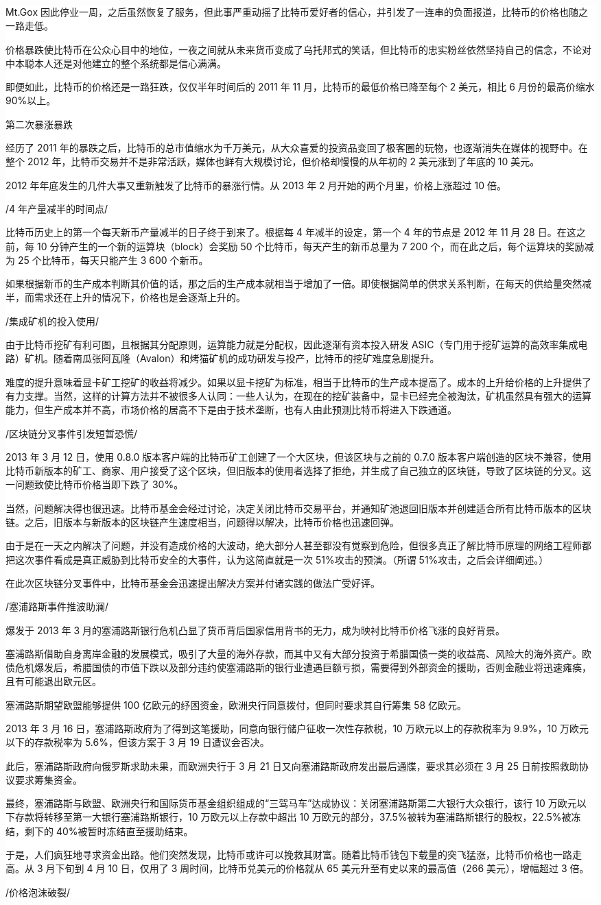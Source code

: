 Mt.Gox 因此停业一周，之后虽然恢复了服务，但此事严重动摇了比特币爱好者的信心，并引发了一连串的负面报道，比特币的价格也随之一路走低。

价格暴跌使比特币在公众心目中的地位，一夜之间就从未来货币变成了乌托邦式的笑话，但比特币的忠实粉丝依然坚持自己的信念，不论对中本聪本人还是对他建立的整个系统都是信心满满。

即便如此，比特币的价格还是一路狂跌，仅仅半年时间后的 2011 年 11 月，比特币的最低价格已降至每个 2 美元，相比 6 月份的最高价缩水 90%以上。

第二次暴涨暴跌

经历了 2011 年的暴跌之后，比特币的总市值缩水为千万美元，从大众喜爱的投资品变回了极客圈的玩物，也逐渐消失在媒体的视野中。在整个 2012 年，比特币交易并不是非常活跃，媒体也鲜有大规模讨论，但价格却慢慢的从年初的 2 美元涨到了年底的 10 美元。

2012 年年底发生的几件大事又重新触发了比特币的暴涨行情。从 2013 年 2 月开始的两个月里，价格上涨超过 10 倍。

/4 年产量减半的时间点/

比特币历史上的第一个每天新币产量减半的日子终于到来了。根据每 4 年减半的设定，第一个 4 年的节点是 2012 年 11 月 28 日。在这之前，每 10 分钟产生的一个新的运算块（block）会奖励 50 个比特币，每天产生的新币总量为 7 200 个，而在此之后，每个运算块的奖励减为 25 个比特币，每天只能产生 3 600 个新币。

如果根据新币的生产成本判断其价值的话，那之后的生产成本就相当于增加了一倍。即使根据简单的供求关系判断，在每天的供给量突然减半，而需求还在上升的情况下，价格也是会逐渐上升的。

/集成矿机的投入使用/

由于比特币挖矿有利可图，且根据其分配原则，运算能力就是分配权，因此逐渐有资本投入研发 ASIC（专门用于挖矿运算的高效率集成电路）矿机。随着南瓜张阿瓦隆（Avalon）和烤猫矿机的成功研发与投产，比特币的挖矿难度急剧提升。

难度的提升意味着显卡矿工挖矿的收益将减少。如果以显卡挖矿为标准，相当于比特币的生产成本提高了。成本的上升给价格的上升提供了有力支撑。当然，这样的计算方法并不被很多人认同：一些人认为，在现在的挖矿装备中，显卡已经完全被淘汰，矿机虽然具有强大的运算能力，但生产成本并不高，市场价格的居高不下是由于技术垄断，也有人由此预测比特币将进入下跌通道。

/区块链分叉事件引发短暂恐慌/

2013 年 3 月 12 日，使用 0.8.0 版本客户端的比特币矿工创建了一个大区块，但该区块与之前的 0.7.0 版本客户端创造的区块不兼容，使用比特币新版本的矿工、商家、用户接受了这个区块，但旧版本的使用者选择了拒绝，并生成了自己独立的区块链，导致了区块链的分叉。这一问题致使比特币价格当即下跌了 30%。

当然，问题解决得也很迅速。比特币基金会经过讨论，决定关闭比特币交易平台，并通知矿池退回旧版本并创建适合所有比特币版本的区块链。之后，旧版本与新版本的区块链产生速度相当，问题得以解决，比特币价格也迅速回弹。

由于是在一天之内解决了问题，并没有造成价格的大波动，绝大部分人甚至都没有觉察到危险，但很多真正了解比特币原理的网络工程师都把这次事件看成是真正威胁到比特币安全的大事件，认为这简直就是一次 51%攻击的预演。（所谓 51%攻击，之后会详细阐述。）

在此次区块链分叉事件中，比特币基金会迅速提出解决方案并付诸实践的做法广受好评。

/塞浦路斯事件推波助澜/

爆发于 2013 年 3 月的塞浦路斯银行危机凸显了货币背后国家信用背书的无力，成为映衬比特币价格飞涨的良好背景。

塞浦路斯借助自身离岸金融的发展模式，吸引了大量的海外存款，而其中又有大部分投资于希腊国债一类的收益高、风险大的海外资产。欧债危机爆发后，希腊国债的市值下跌以及部分违约使塞浦路斯的银行业遭遇巨额亏损，需要得到外部资金的援助，否则金融业将迅速瘫痪，且有可能退出欧元区。

塞浦路斯期望欧盟能够提供 100 亿欧元的纾困资金，欧洲央行同意拨付，但同时要求其自行筹集 58 亿欧元。

2013 年 3 月 16 日，塞浦路斯政府为了得到这笔援助，同意向银行储户征收一次性存款税，10 万欧元以上的存款税率为 9.9%，10 万欧元以下的存款税率为 5.6%，但该方案于 3 月 19 日遭议会否决。

此后，塞浦路斯政府向俄罗斯求助未果，而欧洲央行于 3 月 21 日又向塞浦路斯政府发出最后通牒，要求其必须在 3 月 25 日前按照救助协议要求筹集资金。

最终，塞浦路斯与欧盟、欧洲央行和国际货币基金组织组成的“三驾马车”达成协议：关闭塞浦路斯第二大银行大众银行，该行 10 万欧元以下存款将转移至第一大银行塞浦路斯银行，10 万欧元以上存款中超出 10 万欧元的部分，37.5%被转为塞浦路斯银行的股权，22.5%被冻结，剩下的 40%被暂时冻结直至援助结束。

于是，人们疯狂地寻求资金出路。他们突然发现，比特币或许可以挽救其财富。随着比特币钱包下载量的突飞猛涨，比特币价格也一路走高。从 3 月下旬到 4 月 10 日，仅用了 3 周时间，比特币兑美元的价格就从 65 美元升至有史以来的最高值（266 美元），增幅超过 3 倍。

/价格泡沫破裂/
